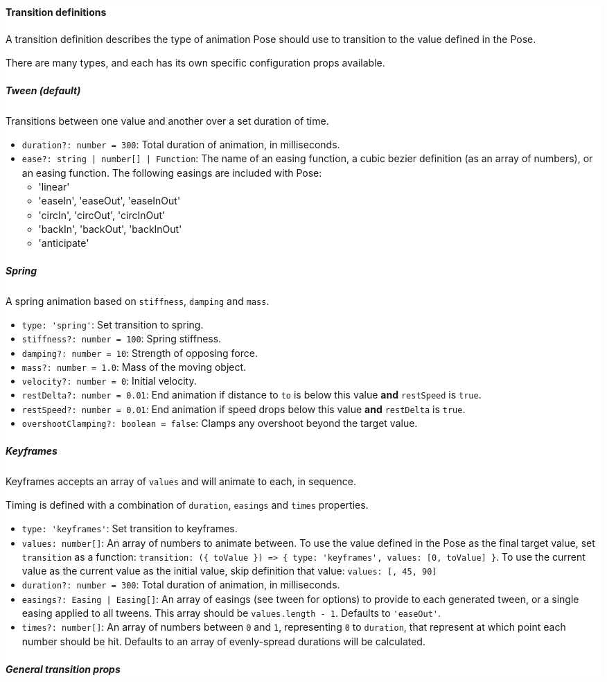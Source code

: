 #### Transition definitions

A transition definition describes the type of animation Pose should use to transition to the value defined in the Pose.

There are many types, and each has its own specific configuration props available.

##### Tween (default)

Transitions between one value and another over a set duration of time.

- `duration?: number = 300`: Total duration of animation, in milliseconds.
- `ease?: string | number[] | Function`: The name of an easing function, a cubic bezier definition (as an array of numbers), or an easing function. The following easings are included with Pose:
  - 'linear'
  - 'easeIn', 'easeOut', 'easeInOut'
  - 'circIn', 'circOut', 'circInOut'
  - 'backIn', 'backOut', 'backInOut'
  - 'anticipate'

##### Spring

A spring animation based on `stiffness`, `damping` and `mass`.

- `type: 'spring'`: Set transition to spring.
- `stiffness?: number = 100`: Spring stiffness.
- `damping?: number = 10`: Strength of opposing force.
- `mass?: number = 1.0`: Mass of the moving object.
- `velocity?: number = 0`: Initial velocity.
- `restDelta?: number = 0.01`: End animation if distance to `to` is below this value **and** `restSpeed` is `true`.
- `restSpeed?: number = 0.01`: End animation if speed drops below this value **and** `restDelta` is `true`.
- `overshootClamping?: boolean = false`: Clamps any overshoot beyond the target value.

##### Keyframes

Keyframes accepts an array of `values` and will animate to each, in sequence.

Timing is defined with a combination of `duration`, `easings` and `times` properties.

- `type: 'keyframes'`: Set transition to keyframes.
- `values: number[]`: An array of numbers to animate between. To use the value defined in the Pose as the final target value, set `transition` as a function: `transition: ({ toValue }) => { type: 'keyframes', values: [0, toValue] }`. To use the current value as the current value as the initial value, skip definition that value: `values: [, 45, 90]`
- `duration?: number = 300`: Total duration of animation, in milliseconds.
- `easings?: Easing | Easing[]`: An array of easings (see tween for options) to provide to each generated tween, or a single easing applied to all tweens. This array should be `values.length - 1`. Defaults to `'easeOut'`.
- `times?: number[]`: An array of numbers between `0` and `1`, representing `0` to `duration`, that represent at which point each number should be hit. Defaults to an array of evenly-spread durations will be calculated.

##### General transition props
